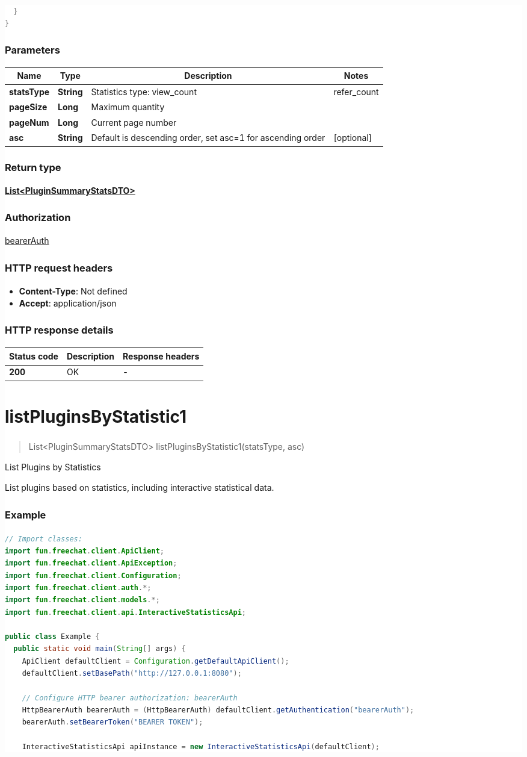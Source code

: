 ```java
  }
}
```

### Parameters

| Name | Type | Description  | Notes |
|------------- | ------------- | ------------- | -------------|
| **statsType** | **String**| Statistics type: view_count | refer_count | recommend_count | score | |
| **pageSize** | **Long**| Maximum quantity | |
| **pageNum** | **Long**| Current page number | |
| **asc** | **String**| Default is descending order, set asc&#x3D;1 for ascending order | [optional] |

### Return type

[**List&lt;PluginSummaryStatsDTO&gt;**](PluginSummaryStatsDTO.md)

### Authorization

[bearerAuth](../README.md#bearerAuth)

### HTTP request headers

 - **Content-Type**: Not defined
 - **Accept**: application/json

### HTTP response details
| Status code | Description | Response headers |
|-------------|-------------|------------------|
| **200** | OK |  -  |

<a id="listPluginsByStatistic1"></a>
# **listPluginsByStatistic1**
> List&lt;PluginSummaryStatsDTO&gt; listPluginsByStatistic1(statsType, asc)

List Plugins by Statistics

List plugins based on statistics, including interactive statistical data.

### Example
```java
// Import classes:
import fun.freechat.client.ApiClient;
import fun.freechat.client.ApiException;
import fun.freechat.client.Configuration;
import fun.freechat.client.auth.*;
import fun.freechat.client.models.*;
import fun.freechat.client.api.InteractiveStatisticsApi;

public class Example {
  public static void main(String[] args) {
    ApiClient defaultClient = Configuration.getDefaultApiClient();
    defaultClient.setBasePath("http://127.0.0.1:8080");
    
    // Configure HTTP bearer authorization: bearerAuth
    HttpBearerAuth bearerAuth = (HttpBearerAuth) defaultClient.getAuthentication("bearerAuth");
    bearerAuth.setBearerToken("BEARER TOKEN");

    InteractiveStatisticsApi apiInstance = new InteractiveStatisticsApi(defaultClient);
```